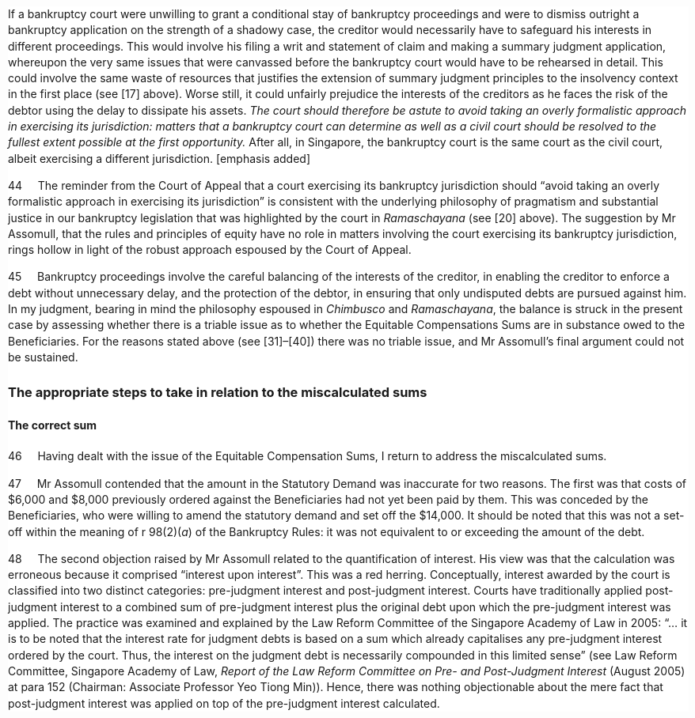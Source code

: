 If a bankruptcy court were unwilling to grant a conditional stay of bankruptcy proceedings and were to dismiss outright a bankruptcy application on the strength of a shadowy case, the creditor would necessarily have to safeguard his interests in different proceedings. This would involve his filing a writ and statement of claim and making a summary judgment application, whereupon the very same issues that were canvassed before the bankruptcy court would have to be rehearsed in detail. This could involve the same waste of resources that justifies the extension of summary judgment principles to the insolvency context in the first place (see \[17\] above). Worse still, it could unfairly prejudice the interests of the creditors as he faces the risk of the debtor using the delay to dissipate his assets. _The court should therefore be astute to avoid taking an overly formalistic approach in exercising its jurisdiction: matters that a bankruptcy court can determine as well as a civil court should be resolved to the fullest extent possible at the first opportunity._ After all, in Singapore, the bankruptcy court is the same court as the civil court, albeit exercising a different jurisdiction. \[emphasis added\]

44     The reminder from the Court of Appeal that a court exercising its bankruptcy jurisdiction should “avoid taking an overly formalistic approach in exercising its jurisdiction” is consistent with the underlying philosophy of pragmatism and substantial justice in our bankruptcy legislation that was highlighted by the court in _Ramaschayana_ (see \[20\] above). The suggestion by Mr Assomull, that the rules and principles of equity have no role in matters involving the court exercising its bankruptcy jurisdiction, rings hollow in light of the robust approach espoused by the Court of Appeal.

45     Bankruptcy proceedings involve the careful balancing of the interests of the creditor, in enabling the creditor to enforce a debt without unnecessary delay, and the protection of the debtor, in ensuring that only undisputed debts are pursued against him. In my judgment, bearing in mind the philosophy espoused in _Chimbusco_ and _Ramaschayana_, the balance is struck in the present case by assessing whether there is a triable issue as to whether the Equitable Compensations Sums are in substance owed to the Beneficiaries. For the reasons stated above (see \[31\]–\[40\]) there was no triable issue, and Mr Assomull’s final argument could not be sustained.

### The appropriate steps to take in relation to the miscalculated sums

#### The correct sum

46     Having dealt with the issue of the Equitable Compensation Sums, I return to address the miscalculated sums.

47     Mr Assomull contended that the amount in the Statutory Demand was inaccurate for two reasons. The first was that costs of $6,000 and $8,000 previously ordered against the Beneficiaries had not yet been paid by them. This was conceded by the Beneficiaries, who were willing to amend the statutory demand and set off the $14,000. It should be noted that this was not a set-off within the meaning of r 98(2)(_a_) of the Bankruptcy Rules: it was not equivalent to or exceeding the amount of the debt.

48     The second objection raised by Mr Assomull related to the quantification of interest. His view was that the calculation was erroneous because it comprised “interest upon interest”. This was a red herring. Conceptually, interest awarded by the court is classified into two distinct categories: pre-judgment interest and post-judgment interest. Courts have traditionally applied post-judgment interest to a combined sum of pre-judgment interest plus the original debt upon which the pre-judgment interest was applied. The practice was examined and explained by the Law Reform Committee of the Singapore Academy of Law in 2005: “… it is to be noted that the interest rate for judgment debts is based on a sum which already capitalises any pre-judgment interest ordered by the court. Thus, the interest on the judgment debt is necessarily compounded in this limited sense” (see Law Reform Committee, Singapore Academy of Law, _Report of the Law Reform Committee on Pre- and Post-Judgment Interest_ (August 2005) at para 152 (Chairman: Associate Professor Yeo Tiong Min)). Hence, there was nothing objectionable about the mere fact that post-judgment interest was applied on top of the pre-judgment interest calculated.
